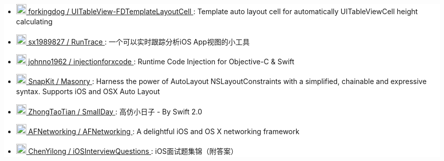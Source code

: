 * <img src='https://avatars1.githubusercontent.com/u/2410234?v=3&s=40' height='20' width='20'>[
      forkingdog
      /
      UITableView-FDTemplateLayoutCell
](https://github.com/forkingdog/UITableView-FDTemplateLayoutCell): 
      Template auto layout cell for automatically UITableViewCell height calculating
    
* <img src='https://avatars1.githubusercontent.com/u/5820929?v=3&s=40' height='20' width='20'>[
      sx1989827
      /
      RunTrace
](https://github.com/sx1989827/RunTrace): 
      一个可以实时跟踪分析iOS App视图的小工具
    
* <img src='https://avatars1.githubusercontent.com/u/1786033?v=3&s=40' height='20' width='20'>[
      johnno1962
      /
      injectionforxcode
](https://github.com/johnno1962/injectionforxcode): 
      Runtime Code Injection for Objective-C & Swift
    
* <img src='https://avatars3.githubusercontent.com/u/598870?v=3&s=40' height='20' width='20'>[
      SnapKit
      /
      Masonry
](https://github.com/SnapKit/Masonry): 
      Harness the power of AutoLayout NSLayoutConstraints with a simplified, chainable and expressive syntax. Supports iOS and OSX Auto Layout
    
* <img src='' height='20' width='20'>[
      ZhongTaoTian
      /
      SmallDay
](https://github.com/ZhongTaoTian/SmallDay): 
      高仿小日子 - By Swift 2.0
    
* <img src='https://avatars3.githubusercontent.com/u/7659?v=3&s=40' height='20' width='20'>[
      AFNetworking
      /
      AFNetworking
](https://github.com/AFNetworking/AFNetworking): 
      A delightful iOS and OS X networking framework
    
* <img src='https://avatars2.githubusercontent.com/u/2911921?v=3&s=40' height='20' width='20'>[
      ChenYilong
      /
      iOSInterviewQuestions
](https://github.com/ChenYilong/iOSInterviewQuestions): 
      iOS面试题集锦（附答案）
    